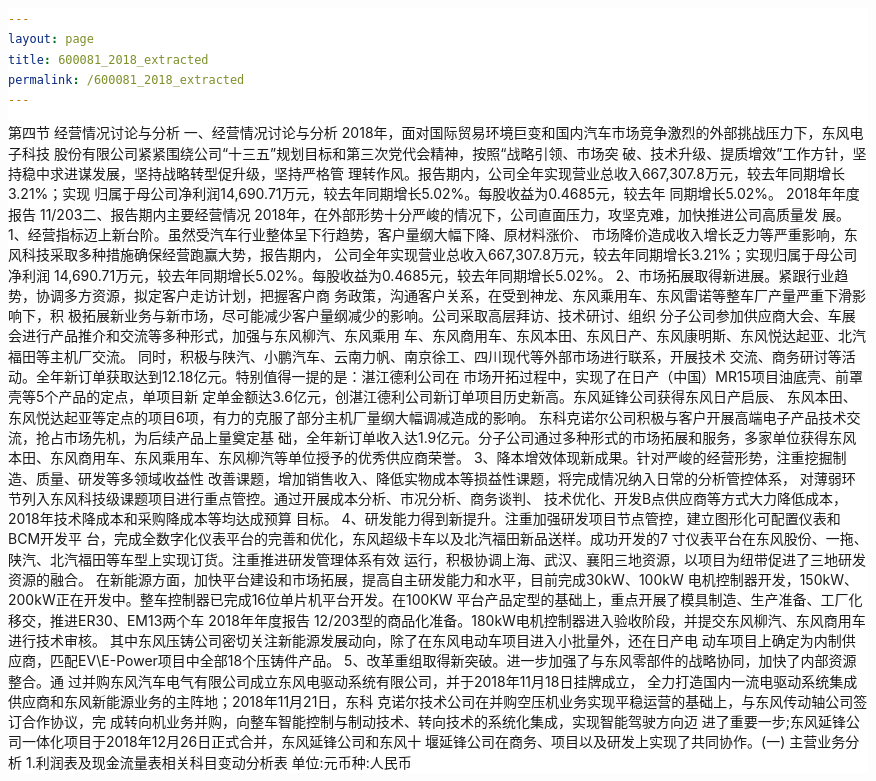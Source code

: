 ```yaml
---
layout: page
title: 600081_2018_extracted
permalink: /600081_2018_extracted
---
```


第四节
经营情况讨论与分析
一、经营情况讨论与分析
2018年，面对国际贸易环境巨变和国内汽车市场竞争激烈的外部挑战压力下，东风电子科技
股份有限公司紧紧围绕公司“十三五”规划目标和第三次党代会精神，按照“战略引领、市场突
破、技术升级、提质增效”工作方针，坚持稳中求进谋发展，坚持战略转型促升级，坚持严格管
理转作风。报告期内，公司全年实现营业总收入667,307.8万元，较去年同期增长3.21%；实现
归属于母公司净利润14,690.71万元，较去年同期增长5.02%。每股收益为0.4685元，较去年
同期增长5.02%。
2018年年度报告
11/203二、报告期内主要经营情况
2018年，在外部形势十分严峻的情况下，公司直面压力，攻坚克难，加快推进公司高质量发
展。
1、经营指标迈上新台阶。虽然受汽车行业整体呈下行趋势，客户量纲大幅下降、原材料涨价、
市场降价造成收入增长乏力等严重影响，东风科技采取多种措施确保经营跑赢大势，报告期内，
公司全年实现营业总收入667,307.8万元，较去年同期增长3.21%；实现归属于母公司净利润
14,690.71万元，较去年同期增长5.02%。每股收益为0.4685元，较去年同期增长5.02%。
2、市场拓展取得新进展。紧跟行业趋势，协调多方资源，拟定客户走访计划，把握客户商
务政策，沟通客户关系，在受到神龙、东风乘用车、东风雷诺等整车厂产量严重下滑影响下，积
极拓展新业务与新市场，尽可能减少客户量纲减少的影响。公司采取高层拜访、技术研讨、组织
分子公司参加供应商大会、车展会进行产品推介和交流等多种形式，加强与东风柳汽、东风乘用
车、东风商用车、东风本田、东风日产、东风康明斯、东风悦达起亚、北汽福田等主机厂交流。
同时，积极与陕汽、小鹏汽车、云南力帆、南京徐工、四川现代等外部市场进行联系，开展技术
交流、商务研讨等活动。全年新订单获取达到12.18亿元。特别值得一提的是：湛江德利公司在
市场开拓过程中，实现了在日产（中国）MR15项目油底壳、前罩壳等5个产品的定点，单项目新
定单金额达3.6亿元，创湛江德利公司新订单项目历史新高。东风延锋公司获得东风日产启辰、
东风本田、东风悦达起亚等定点的项目6项，有力的克服了部分主机厂量纲大幅调减造成的影响。
东科克诺尔公司积极与客户开展高端电子产品技术交流，抢占市场先机，为后续产品上量奠定基
础，全年新订单收入达1.9亿元。分子公司通过多种形式的市场拓展和服务，多家单位获得东风
本田、东风商用车、东风乘用车、东风柳汽等单位授予的优秀供应商荣誉。
3、降本增效体现新成果。针对严峻的经营形势，注重挖掘制造、质量、研发等多领域收益性
改善课题，增加销售收入、降低实物成本等损益性课题，将完成情况纳入日常的分析管控体系，
对薄弱环节列入东风科技级课题项目进行重点管控。通过开展成本分析、市况分析、商务谈判、
技术优化、开发B点供应商等方式大力降低成本，2018年技术降成本和采购降成本等均达成预算
目标。
4、研发能力得到新提升。注重加强研发项目节点管控，建立图形化可配置仪表和BCM开发平
台，完成全数字化仪表平台的完善和优化，东风超级卡车以及北汽福田新品送样。成功开发的7
寸仪表平台在东风股份、一拖、陕汽、北汽福田等车型上实现订货。注重推进研发管理体系有效
运行，积极协调上海、武汉、襄阳三地资源，以项目为纽带促进了三地研发资源的融合。
在新能源方面，加快平台建设和市场拓展，提高自主研发能力和水平，目前完成30kW、100kW
电机控制器开发，150kW、200kW正在开发中。整车控制器已完成16位单片机平台开发。在100KW
平台产品定型的基础上，重点开展了模具制造、生产准备、工厂化移交，推进ER30、EM13两个车
2018年年度报告
12/203型的商品化准备。180kW电机控制器进入验收阶段，并提交东风柳汽、东风商用车进行技术审核。
其中东风压铸公司密切关注新能源发展动向，除了在东风电动车项目进入小批量外，还在日产电
动车项目上确定为内制供应商，匹配EV\E-Power项目中全部18个压铸件产品。
5、改革重组取得新突破。进一步加强了与东风零部件的战略协同，加快了内部资源整合。通
过并购东风汽车电气有限公司成立东风电驱动系统有限公司，并于2018年11月18日挂牌成立，
全力打造国内一流电驱动系统集成供应商和东风新能源业务的主阵地；2018年11月21日，东科
克诺尔技术公司在并购空压机业务实现平稳运营的基础上，与东风传动轴公司签订合作协议，完
成转向机业务并购，向整车智能控制与制动技术、转向技术的系统化集成，实现智能驾驶方向迈
进了重要一步;东风延锋公司一体化项目于2018年12月26日正式合并，东风延锋公司和东风十
堰延锋公司在商务、项目以及研发上实现了共同协作。(一)
主营业务分析
1.利润表及现金流量表相关科目变动分析表
单位:元币种:人民币